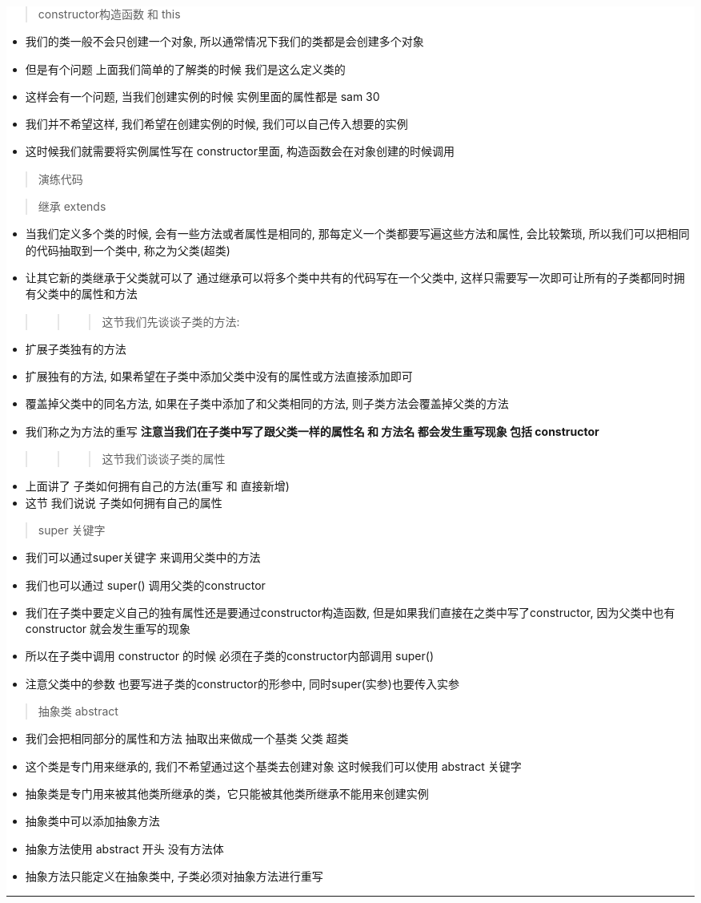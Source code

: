 > constructor构造函数 和 this
- 我们的类一般不会只创建一个对象, 所以通常情况下我们的类都是会创建多个对象
- 但是有个问题 上面我们简单的了解类的时候 我们是这么定义类的


- 这样会有一个问题, 当我们创建实例的时候 实例里面的属性都是 sam 30


- 我们并不希望这样, 我们希望在创建实例的时候, 我们可以自己传入想要的实例
- 这时候我们就需要将实例属性写在 constructor里面, 构造函数会在对象创建的时候调用


> 演练代码




> 继承 extends
- 当我们定义多个类的时候, 会有一些方法或者属性是相同的, 那每定义一个类都要写遍这些方法和属性, 会比较繁琐, 所以我们可以把相同的代码抽取到一个类中, 称之为父类(超类)

- 让其它新的类继承于父类就可以了 通过继承可以将多个类中共有的代码写在一个父类中, 这样只需要写一次即可让所有的子类都同时拥有父类中的属性和方法


>>> 这节我们先谈谈子类的方法:
- 扩展子类独有的方法
- 扩展独有的方法, 如果希望在子类中添加父类中没有的属性或方法直接添加即可

- 覆盖掉父类中的同名方法, 如果在子类中添加了和父类相同的方法, 则子类方法会覆盖掉父类的方法
- 我们称之为方法的重写
**注意当我们在子类中写了跟父类一样的属性名 和 方法名 都会发生重写现象 包括 constructor**




>>> 这节我们谈谈子类的属性
- 上面讲了 子类如何拥有自己的方法(重写 和 直接新增)
- 这节 我们说说 子类如何拥有自己的属性

> super 关键字
- 我们可以通过super关键字 来调用父类中的方法


- 我们也可以通过 super() 调用父类的constructor
- 我们在子类中要定义自己的独有属性还是要通过constructor构造函数, 但是如果我们直接在之类中写了constructor, 因为父类中也有constructor 就会发生重写的现象


- 所以在子类中调用 constructor 的时候 必须在子类的constructor内部调用 super() 
- 注意父类中的参数 也要写进子类的constructor的形参中, 同时super(实参)也要传入实参



> 抽象类 abstract
- 我们会把相同部分的属性和方法 抽取出来做成一个基类 父类 超类
- 这个类是专门用来继承的, 我们不希望通过这个基类去创建对象 这时候我们可以使用 abstract 关键字


- 抽象类是专门用来被其他类所继承的类，它只能被其他类所继承不能用来创建实例
- 抽象类中可以添加抽象方法
- 抽象方法使用 abstract 开头 没有方法体
- 抽象方法只能定义在抽象类中, 子类必须对抽象方法进行重写





------------------
